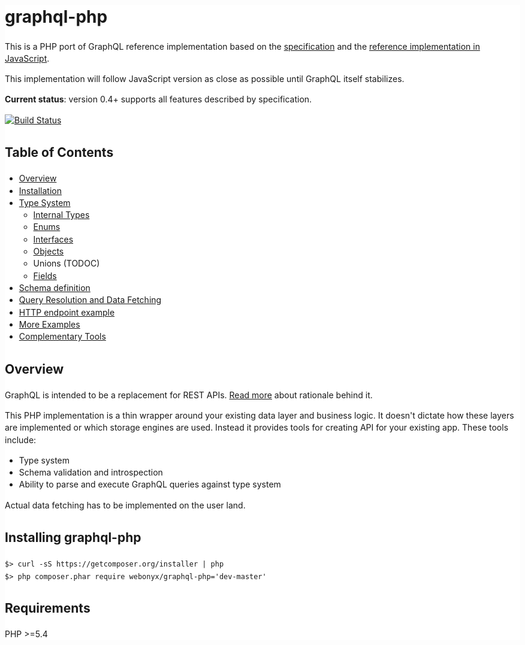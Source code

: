 # graphql-php

This is a PHP port of GraphQL reference implementation based on the [specification](https://github.com/facebook/graphql)
and the [reference implementation in JavaScript](https://github.com/graphql/graphql-js).

This implementation will follow JavaScript version as close as possible until GraphQL itself stabilizes.

**Current status**: version 0.4+ supports all features described by specification.

[![Build Status](https://travis-ci.org/webonyx/graphql-php.svg?branch=master)](https://travis-ci.org/webonyx/graphql-php)

## Table of Contents

- [Overview](#overview)
- [Installation](#installing-graphql-php)
- [Type System](#type-system)
    - [Internal Types](#internal-types)
    - [Enums](#enums)
    - [Interfaces](#interfaces)
    - [Objects](#objects)
    - Unions (TODOC)
    - [Fields](#fields)
- [Schema definition](#schema)
- [Query Resolution and Data Fetching](#query-resolution)
- [HTTP endpoint example](#http-endpoint)
- [More Examples](#more-examples)
- [Complementary Tools](#complementary-tools)

## Overview
GraphQL is intended to be a replacement for REST APIs. [Read more](http://facebook.github.io/react/blog/2015/05/01/graphql-introduction.html) about rationale behind it.

This PHP implementation is a thin wrapper around your existing data layer and business logic. It doesn't dictate how these layers are implemented or which storage engines are used. Instead it provides tools for creating API for your existing app. These tools include:
- Type system
- Schema validation and introspection
- Ability to parse and execute GraphQL queries against type system

Actual data fetching has to be implemented on the user land.

## Installing graphql-php
```
$> curl -sS https://getcomposer.org/installer | php
$> php composer.phar require webonyx/graphql-php='dev-master'
```

## Requirements
PHP >=5.4

